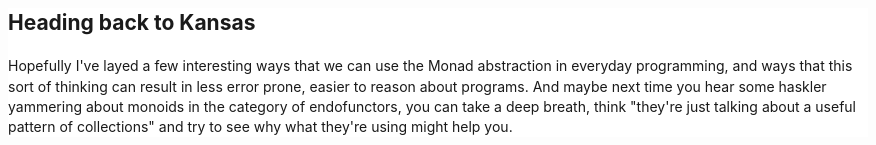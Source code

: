 ## Heading back to Kansas

Hopefully I've layed a few interesting ways that we can use the Monad abstraction in everyday programming, and ways that this sort of thinking can result in less error prone, easier to reason about programs. And maybe next time you hear some haskler yammering about monoids in the category of endofunctors, you can take a deep breath, think "they're just talking about a useful pattern of collections" and try to see why what they're using might help you.


